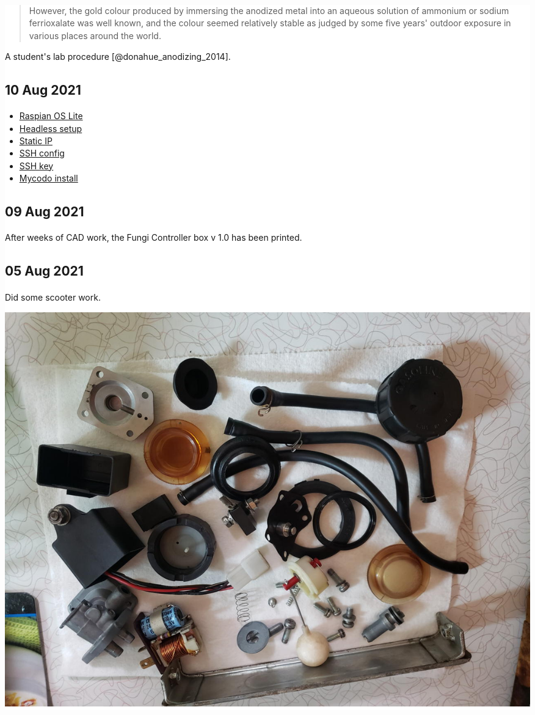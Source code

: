 > However, the gold colour produced by immersing the anodized metal into an aqueous solution of ammonium or sodium ferrioxalate was well known, and the colour seemed relatively stable as judged by some five years' outdoor exposure in various places around the world.

A student's lab procedure [@donahue_anodizing_2014].

## 10 Aug 2021

- [Raspian OS Lite](https://www.raspberrypi.org/software/operating-systems/)
- [Headless setup](https://www.raspberrypi.org/documentation/computers/configuration.html#setting-up-a-headless-raspberry-pi)
- [Static IP](https://www.raspberrypi.org/documentation/computers/configuration.html#static-ip-addresses)
- [SSH config](https://www.raspberrypi.org/documentation/computers/remote-access.html#ssh)
- [SSH key](https://www.raspberrypi.org/documentation/computers/remote-access.html#copy-your-public-key-to-your-raspberry-pi)
- [Mycodo install](https://kizniche.github.io/Mycodo/)


## 09 Aug 2021
After weeks of CAD work, the Fungi Controller box v 1.0 has been printed.

## 05 Aug 2021

Did some scooter work.

![image](/assets/img/scooter/scooter-cleaned-fuel-distribution-parts.jpg)
